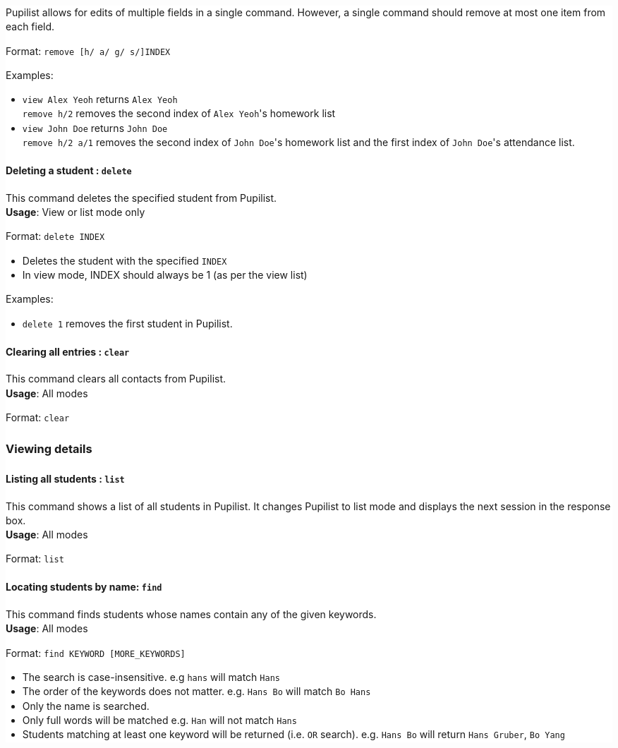 Pupilist allows for edits of multiple fields in a single command. However, a single command should remove at most one item from each field. <br>

Format: `remove [h/ a/ g/ s/]INDEX`

Examples:

* `view Alex Yeoh` returns `Alex Yeoh` <br>
  `remove h/2` removes the second index of `Alex Yeoh`'s homework list
* `view John Doe` returns `John Doe` <br>
  `remove h/2 a/1` removes the second index of `John Doe`'s homework list and the first index of `John Doe`'s attendance list.

#### Deleting a student : `delete`

This command deletes the specified student from Pupilist.<br>
**Usage**: View or list mode only

Format: `delete INDEX`

* Deletes the student with the specified `INDEX`
* In view mode, INDEX should always be 1 (as per the view list)

Examples:

* `delete 1` removes the first student in Pupilist.

#### Clearing all entries : `clear`

This command clears all contacts from Pupilist.<br>
**Usage**: All modes

Format: `clear`

### Viewing details

#### Listing all students : `list`

This command shows a list of all students in Pupilist. It changes Pupilist to list mode and displays
the next session in the response box.<br>
**Usage**: All modes

Format: `list`

#### Locating students by name: `find`

This command finds students whose names contain any of the given keywords.<br>
**Usage**: All modes

Format: `find KEYWORD [MORE_KEYWORDS]`

* The search is case-insensitive. e.g `hans` will match `Hans`
* The order of the keywords does not matter. e.g. `Hans Bo` will match `Bo Hans`
* Only the name is searched.
* Only full words will be matched e.g. `Han` will not match `Hans`
* Students matching at least one keyword will be returned (i.e. `OR` search).
  e.g. `Hans Bo` will return `Hans Gruber`, `Bo Yang`
